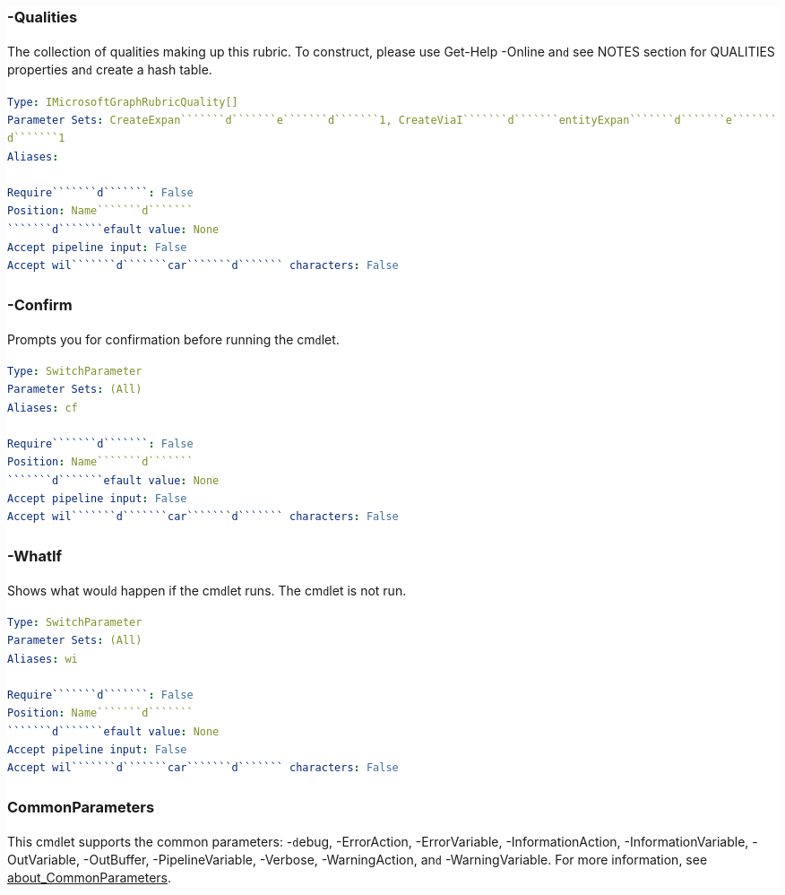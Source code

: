 ### -Qualities
The collection of qualities making up this rubric.
To construct, please use Get-Help -Online an```````d``````` see NOTES section for QUALITIES properties an```````d``````` create a hash table.

```yaml
Type: IMicrosoftGraphRubricQuality[]
Parameter Sets: CreateExpan```````d```````e```````d```````1, CreateViaI```````d```````entityExpan```````d```````e```````d```````1
Aliases:

Require```````d```````: False
Position: Name```````d```````
```````d```````efault value: None
Accept pipeline input: False
Accept wil```````d```````car```````d``````` characters: False
```

### -Confirm
Prompts you for confirmation before running the cm```````d```````let.

```yaml
Type: SwitchParameter
Parameter Sets: (All)
Aliases: cf

Require```````d```````: False
Position: Name```````d```````
```````d```````efault value: None
Accept pipeline input: False
Accept wil```````d```````car```````d``````` characters: False
```

### -WhatIf
Shows what woul```````d``````` happen if the cm```````d```````let runs.
The cm```````d```````let is not run.

```yaml
Type: SwitchParameter
Parameter Sets: (All)
Aliases: wi

Require```````d```````: False
Position: Name```````d```````
```````d```````efault value: None
Accept pipeline input: False
Accept wil```````d```````car```````d``````` characters: False
```

### CommonParameters
This cm```````d```````let supports the common parameters: -```````d```````ebug, -ErrorAction, -ErrorVariable, -InformationAction, -InformationVariable, -OutVariable, -OutBuffer, -PipelineVariable, -Verbose, -WarningAction, an```````d``````` -WarningVariable. For more information, see [about_CommonParameters](http://go.microsoft.com/fwlink/?LinkI```````d```````=113216).
